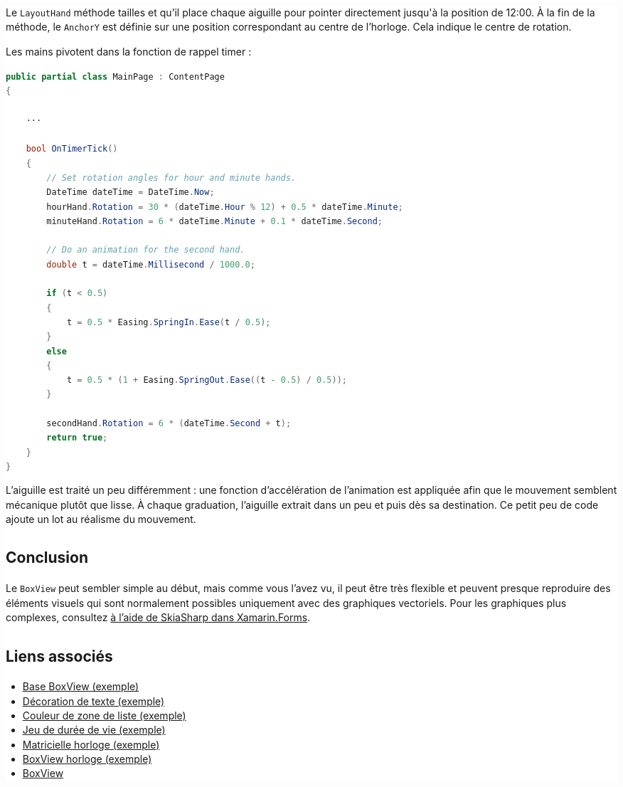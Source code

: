Le `LayoutHand` méthode tailles et qu’il place chaque aiguille pour pointer directement jusqu'à la position de 12:00. À la fin de la méthode, le `AnchorY` est définie sur une position correspondant au centre de l’horloge. Cela indique le centre de rotation.

Les mains pivotent dans la fonction de rappel timer :

```csharp
public partial class MainPage : ContentPage
{

    ···

    bool OnTimerTick()
    {
        // Set rotation angles for hour and minute hands.
        DateTime dateTime = DateTime.Now;
        hourHand.Rotation = 30 * (dateTime.Hour % 12) + 0.5 * dateTime.Minute;
        minuteHand.Rotation = 6 * dateTime.Minute + 0.1 * dateTime.Second;

        // Do an animation for the second hand.
        double t = dateTime.Millisecond / 1000.0;

        if (t < 0.5)
        {
            t = 0.5 * Easing.SpringIn.Ease(t / 0.5);
        }
        else
        {
            t = 0.5 * (1 + Easing.SpringOut.Ease((t - 0.5) / 0.5));
        }

        secondHand.Rotation = 6 * (dateTime.Second + t);
        return true;
    }
}
```

L’aiguille est traité un peu différemment : une fonction d’accélération de l’animation est appliquée afin que le mouvement semblent mécanique plutôt que lisse. À chaque graduation, l’aiguille extrait dans un peu et puis dès sa destination. Ce petit peu de code ajoute un lot au réalisme du mouvement.

## <a name="conclusion"></a>Conclusion

Le `BoxView` peut sembler simple au début, mais comme vous l’avez vu, il peut être très flexible et peuvent presque reproduire des éléments visuels qui sont normalement possibles uniquement avec des graphiques vectoriels. Pour les graphiques plus complexes, consultez [à l’aide de SkiaSharp dans Xamarin.Forms](~/xamarin-forms/user-interface/graphics/skiasharp/index.md).


## <a name="related-links"></a>Liens associés

- [Base BoxView (exemple)](https://developer.xamarin.com/samples/xamarin-forms/BoxView/BasicBoxView)
- [Décoration de texte (exemple)](https://developer.xamarin.com/samples/xamarin-forms/BoxView/TextDecoration)
- [Couleur de zone de liste (exemple)](https://developer.xamarin.com/samples/xamarin-forms/BoxView/ColorListBox)
- [Jeu de durée de vie (exemple)](https://developer.xamarin.com/samples/xamarin-forms/BoxView/GameOfLife)
- [Matricielle horloge (exemple)](https://developer.xamarin.com/samples/xamarin-forms/BoxView/DotMatrixClock)
- [BoxView horloge (exemple)](https://developer.xamarin.com/samples/xamarin-forms/BoxView/BoxViewClock)
- [BoxView](https://developer.xamarin.com/api/type/Xamarin.Forms.BoxView/)
